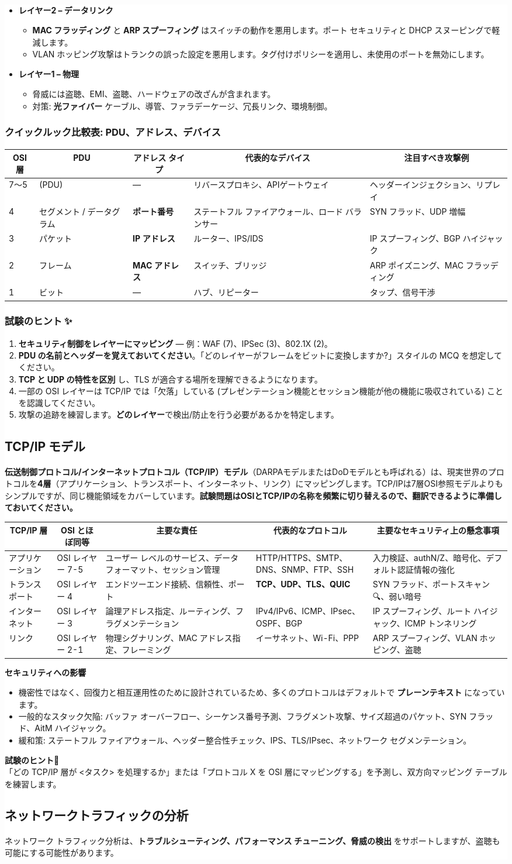* **レイヤー2 – データリンク**  
  * **MAC フラッディング** と **ARP スプーフィング** はスイッチの動作を悪用します。ポート セキュリティと DHCP スヌーピングで軽減します。  
  * VLAN ホッピング攻撃はトランクの誤った設定を悪用します。タグ付けポリシーを適用し、未使用のポートを無効にします。

* **レイヤー1 – 物理**  
  * 脅威には盗聴、EMI、盗聴、ハードウェアの改ざんが含まれます。  
  * 対策: **光ファイバー** ケーブル、導管、ファラデーケージ、冗長リンク、環境制御。

### クイックルック比較表: PDU、アドレス、デバイス
| OSI 層 | PDU | アドレス タイプ | 代表的なデバイス | 注目すべき攻撃例 |
|-----------|-----|--------------|-------------------------|-------------------------|
| 7～5 | (PDU) | — | リバースプロキシ、APIゲートウェイ | ヘッダーインジェクション、リプレイ |
| 4 | セグメント / データグラム | **ポート番号** | ステートフル ファイアウォール、ロード バランサー | SYN フラッド、UDP 増幅 |
| 3 | パケット | **IP アドレス** | ルーター、IPS/IDS | IP スプーフィング、BGP ハイジャック |
| 2 | フレーム | **MAC アドレス** | スイッチ、ブリッジ | ARP ポイズニング、MAC フラッディング |
| 1 | ビット | — | ハブ、リピーター | タップ、信号干渉 |

### 試験のヒント ✨
1. **セキュリティ制御をレイヤーにマッピング** — 例：WAF (7)、IPSec (3)、802.1X (2)。  
2. **PDU の名前とヘッダーを覚えておいてください**。「どのレイヤーがフレームをビットに変換しますか?」スタイルの MCQ を想定してください。  
3. **TCP と UDP の特性を区別** し、TLS が適合する場所を理解できるようになります。  
4. 一部の OSI レイヤーは TCP/IP では「欠落」している (プレゼンテーション機能とセッション機能が他の機能に吸収されている) ことを認識してください。  
5. 攻撃の追跡を練習します。**どのレイヤー**で検出/防止を行う必要があるかを特定します。

## TCP/IP モデル
**伝送制御プロトコル/インターネットプロトコル（TCP/IP）モデル**（DARPAモデルまたはDoDモデルとも呼ばれる）は、現実世界のプロトコルを**4層**（アプリケーション、トランスポート、インターネット、リンク）にマッピングします。TCP/IPは7層OSI参照モデルよりもシンプルですが、同じ機能領域をカバーしています。**試験問題はOSIとTCP/IPの名称を頻繁に切り替えるので、翻訳できるように準備しておいてください。**

| TCP/IP 層 | OSI とほぼ同等 | 主要な責任 | 代表的なプロトコル | 主要なセキュリティ上の懸念事項 |
|--------------|------------------------|------------------------|-------------------------|-----------------------|
| アプリケーション | OSI レイヤー 7-5 | ユーザー レベルのサービス、データ フォーマット、セッション管理 | HTTP/HTTPS、SMTP、DNS、SNMP、FTP、SSH | 入力検証、authN/Z、暗号化、デフォルト認証情報の強化 |
| トランスポート | OSI レイヤー 4 | エンドツーエンド接続、信頼性、ポート | **TCP、UDP、TLS、QUIC** | SYN フラッド、ポートスキャン 🔍、弱い暗号 |
| インターネット | OSI レイヤー 3 | 論理アドレス指定、ルーティング、フラグメンテーション | IPv4/IPv6、ICMP、IPsec、OSPF、BGP | IP スプーフィング、ルート ハイジャック、ICMP トンネリング |
| リンク | OSI レイヤー 2-1 | 物理シグナリング、MAC アドレス指定、フレーミング | イーサネット、Wi-Fi、PPP | ARP スプーフィング、VLAN ホッピング、盗聴 |

**セキュリティへの影響**  
* 機密性ではなく、回復力と相互運用性のために設計されているため、多くのプロトコルはデフォルトで **プレーンテキスト** になっています。  
* 一般的なスタック欠陥: バッファ オーバーフロー、シーケンス番号予測、フラグメント攻撃、サイズ超過のパケット、SYN フラッド、AitM ハイジャック。  
* 緩和策: ステートフル ファイアウォール、ヘッダー整合性チェック、IPS、TLS/IPsec、ネットワーク セグメンテーション。

**試験のヒント📝**  
「どの TCP/IP 層が <タスク> を処理するか」または「プロトコル X を OSI 層にマッピングする」を予測し、双方向マッピング テーブルを練習します。

## ネットワークトラフィックの分析
ネットワーク トラフィック分析は、**トラブルシューティング、パフォーマンス チューニング、脅威の検出** をサポートしますが、盗聴も可能にする可能性があります。
